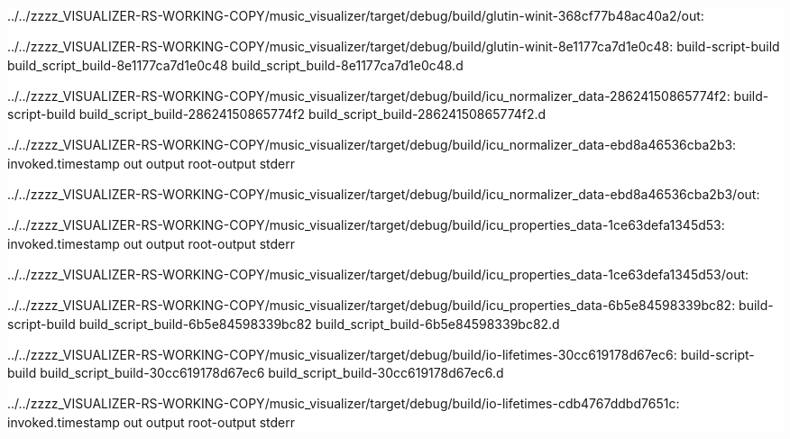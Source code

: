 ../../zzzz_VISUALIZER-RS-WORKING-COPY/music_visualizer/target/debug/build/glutin-winit-368cf77b48ac40a2/out:

../../zzzz_VISUALIZER-RS-WORKING-COPY/music_visualizer/target/debug/build/glutin-winit-8e1177ca7d1e0c48:
build-script-build
build_script_build-8e1177ca7d1e0c48
build_script_build-8e1177ca7d1e0c48.d

../../zzzz_VISUALIZER-RS-WORKING-COPY/music_visualizer/target/debug/build/icu_normalizer_data-28624150865774f2:
build-script-build
build_script_build-28624150865774f2
build_script_build-28624150865774f2.d

../../zzzz_VISUALIZER-RS-WORKING-COPY/music_visualizer/target/debug/build/icu_normalizer_data-ebd8a46536cba2b3:
invoked.timestamp
out
output
root-output
stderr

../../zzzz_VISUALIZER-RS-WORKING-COPY/music_visualizer/target/debug/build/icu_normalizer_data-ebd8a46536cba2b3/out:

../../zzzz_VISUALIZER-RS-WORKING-COPY/music_visualizer/target/debug/build/icu_properties_data-1ce63defa1345d53:
invoked.timestamp
out
output
root-output
stderr

../../zzzz_VISUALIZER-RS-WORKING-COPY/music_visualizer/target/debug/build/icu_properties_data-1ce63defa1345d53/out:

../../zzzz_VISUALIZER-RS-WORKING-COPY/music_visualizer/target/debug/build/icu_properties_data-6b5e84598339bc82:
build-script-build
build_script_build-6b5e84598339bc82
build_script_build-6b5e84598339bc82.d

../../zzzz_VISUALIZER-RS-WORKING-COPY/music_visualizer/target/debug/build/io-lifetimes-30cc619178d67ec6:
build-script-build
build_script_build-30cc619178d67ec6
build_script_build-30cc619178d67ec6.d

../../zzzz_VISUALIZER-RS-WORKING-COPY/music_visualizer/target/debug/build/io-lifetimes-cdb4767ddbd7651c:
invoked.timestamp
out
output
root-output
stderr
